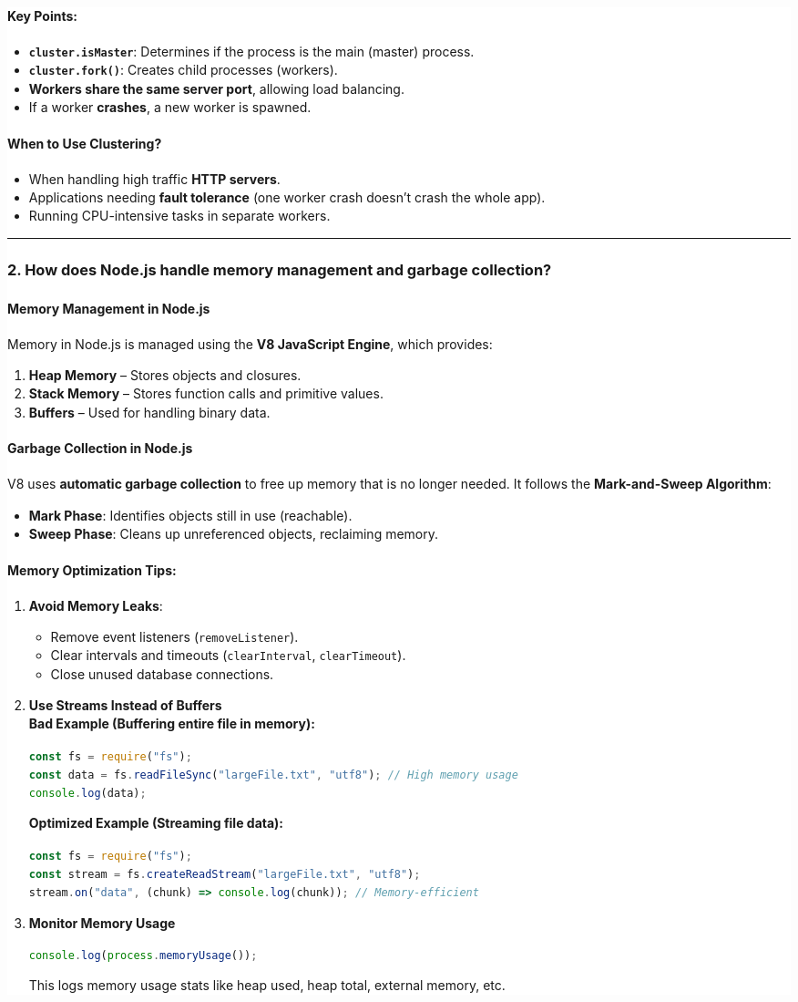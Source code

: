 #### **Key Points:**
- **`cluster.isMaster`**: Determines if the process is the main (master) process.
- **`cluster.fork()`**: Creates child processes (workers).
- **Workers share the same server port**, allowing load balancing.
- If a worker **crashes**, a new worker is spawned.

#### **When to Use Clustering?**
- When handling high traffic **HTTP servers**.
- Applications needing **fault tolerance** (one worker crash doesn’t crash the whole app).
- Running CPU-intensive tasks in separate workers.

---

### **2. How does Node.js handle memory management and garbage collection?**  

#### **Memory Management in Node.js**
Memory in Node.js is managed using the **V8 JavaScript Engine**, which provides:
1. **Heap Memory** – Stores objects and closures.
2. **Stack Memory** – Stores function calls and primitive values.
3. **Buffers** – Used for handling binary data.

#### **Garbage Collection in Node.js**
V8 uses **automatic garbage collection** to free up memory that is no longer needed. It follows the **Mark-and-Sweep Algorithm**:

- **Mark Phase**: Identifies objects still in use (reachable).
- **Sweep Phase**: Cleans up unreferenced objects, reclaiming memory.

#### **Memory Optimization Tips:**
1. **Avoid Memory Leaks**:  
   - Remove event listeners (`removeListener`).
   - Clear intervals and timeouts (`clearInterval`, `clearTimeout`).
   - Close unused database connections.

2. **Use Streams Instead of Buffers**  
   **Bad Example (Buffering entire file in memory):**
   ```js
   const fs = require("fs");
   const data = fs.readFileSync("largeFile.txt", "utf8"); // High memory usage
   console.log(data);
   ```
   **Optimized Example (Streaming file data):**
   ```js
   const fs = require("fs");
   const stream = fs.createReadStream("largeFile.txt", "utf8");
   stream.on("data", (chunk) => console.log(chunk)); // Memory-efficient
   ```

3. **Monitor Memory Usage**
   ```js
   console.log(process.memoryUsage());
   ```
   This logs memory usage stats like heap used, heap total, external memory, etc.
